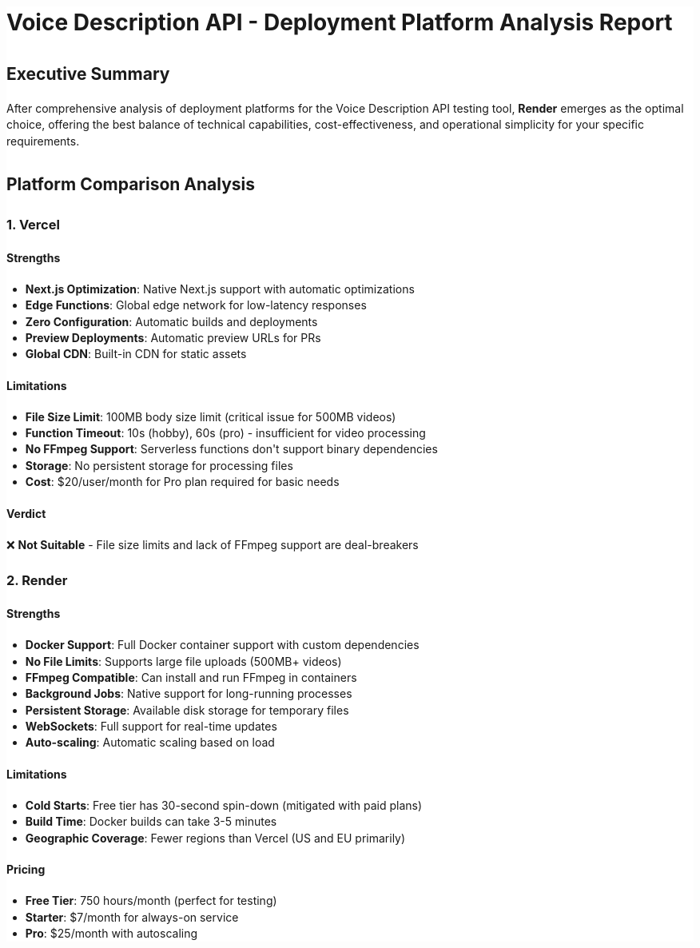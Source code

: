 # Voice Description API - Deployment Platform Analysis Report

## Executive Summary

After comprehensive analysis of deployment platforms for the Voice Description API testing tool, **Render** emerges as the optimal choice, offering the best balance of technical capabilities, cost-effectiveness, and operational simplicity for your specific requirements.

## Platform Comparison Analysis

### 1. Vercel

#### Strengths
- **Next.js Optimization**: Native Next.js support with automatic optimizations
- **Edge Functions**: Global edge network for low-latency responses
- **Zero Configuration**: Automatic builds and deployments
- **Preview Deployments**: Automatic preview URLs for PRs
- **Global CDN**: Built-in CDN for static assets

#### Limitations
- **File Size Limit**: 100MB body size limit (critical issue for 500MB videos)
- **Function Timeout**: 10s (hobby), 60s (pro) - insufficient for video processing
- **No FFmpeg Support**: Serverless functions don't support binary dependencies
- **Storage**: No persistent storage for processing files
- **Cost**: $20/user/month for Pro plan required for basic needs

#### Verdict
❌ **Not Suitable** - File size limits and lack of FFmpeg support are deal-breakers

### 2. Render

#### Strengths
- **Docker Support**: Full Docker container support with custom dependencies
- **No File Limits**: Supports large file uploads (500MB+ videos)
- **FFmpeg Compatible**: Can install and run FFmpeg in containers
- **Background Jobs**: Native support for long-running processes
- **Persistent Storage**: Available disk storage for temporary files
- **WebSockets**: Full support for real-time updates
- **Auto-scaling**: Automatic scaling based on load

#### Limitations
- **Cold Starts**: Free tier has 30-second spin-down (mitigated with paid plans)
- **Build Time**: Docker builds can take 3-5 minutes
- **Geographic Coverage**: Fewer regions than Vercel (US and EU primarily)

#### Pricing
- **Free Tier**: 750 hours/month (perfect for testing)
- **Starter**: $7/month for always-on service
- **Pro**: $25/month with autoscaling
